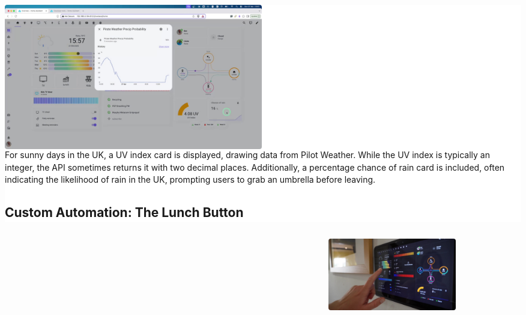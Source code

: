 <img src="frame_00327.jpg" alt="Local Weather Insights demonstration at 327.0s" style="width: calc(50% - 2.5px) !important; height: auto !important; object-fit: cover; border-radius: 4px; display: block !important; margin: 0 !important; cursor: pointer !important;" title="Local Weather Insights at 327.0s" onclick="openImageModal('frame_00327.jpg', 'Local Weather Insights demonstration at 327.0s')">
</div>
For sunny days in the UK, a UV index card is displayed, drawing data from Pilot Weather. While the UV index is typically an integer, the API sometimes returns it with two decimal places. Additionally, a percentage chance of rain card is included, often indicating the likelihood of rain in the UK, prompting users to grab an umbrella before leaving.

## Custom Automation: The Lunch Button
<div style="display: flex; justify-content: center; gap: 5px; margin-left: 20px; margin-bottom: 15px; margin-top: 10px; width: 50%; float: right; flex-wrap: wrap;">
<img src="frame_00338.jpg" alt="Custom Automation: The Lunch Button demonstration at 338.0s" style="width: calc(50% - 2.5px) !important; height: auto !important; object-fit: cover; border-radius: 4px; display: block !important; margin: 0 !important; cursor: pointer !important;" title="Custom Automation: The Lunch Button at 338.0s" onclick="openImageModal('frame_00338.jpg', 'Custom Automation: The Lunch Button demonstration at 338.0s')">